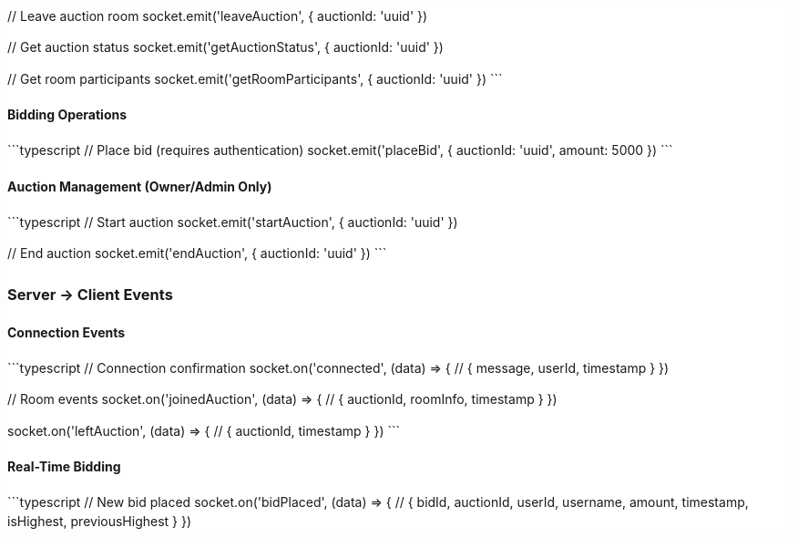 // Leave auction room
socket.emit('leaveAuction', { auctionId: 'uuid' })

// Get auction status
socket.emit('getAuctionStatus', { auctionId: 'uuid' })

// Get room participants
socket.emit('getRoomParticipants', { auctionId: 'uuid' })
\`\`\`

#### Bidding Operations
\`\`\`typescript
// Place bid (requires authentication)
socket.emit('placeBid', { 
  auctionId: 'uuid', 
  amount: 5000 
})
\`\`\`

#### Auction Management (Owner/Admin Only)
\`\`\`typescript
// Start auction
socket.emit('startAuction', { auctionId: 'uuid' })

// End auction
socket.emit('endAuction', { auctionId: 'uuid' })
\`\`\`

### Server → Client Events

#### Connection Events
\`\`\`typescript
// Connection confirmation
socket.on('connected', (data) => {
  // { message, userId, timestamp }
})

// Room events
socket.on('joinedAuction', (data) => {
  // { auctionId, roomInfo, timestamp }
})

socket.on('leftAuction', (data) => {
  // { auctionId, timestamp }
})
\`\`\`

#### Real-Time Bidding
\`\`\`typescript
// New bid placed
socket.on('bidPlaced', (data) => {
  // { bidId, auctionId, userId, username, amount, timestamp, isHighest, previousHighest }
})
